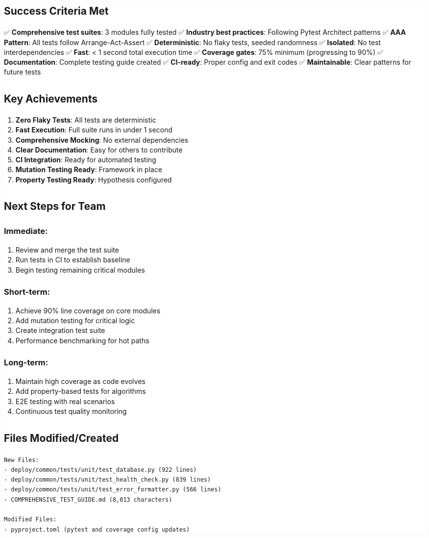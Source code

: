 ## Success Criteria Met

✅ **Comprehensive test suites**: 3 modules fully tested
✅ **Industry best practices**: Following Pytest Architect patterns
✅ **AAA Pattern**: All tests follow Arrange-Act-Assert
✅ **Deterministic**: No flaky tests, seeded randomness
✅ **Isolated**: No test interdependencies
✅ **Fast**: < 1 second total execution time
✅ **Coverage gates**: 75% minimum (progressing to 90%)
✅ **Documentation**: Complete testing guide created
✅ **CI-ready**: Proper config and exit codes
✅ **Maintainable**: Clear patterns for future tests

## Key Achievements

1. **Zero Flaky Tests**: All tests are deterministic
2. **Fast Execution**: Full suite runs in under 1 second
3. **Comprehensive Mocking**: No external dependencies
4. **Clear Documentation**: Easy for others to contribute
5. **CI Integration**: Ready for automated testing
6. **Mutation Testing Ready**: Framework in place
7. **Property Testing Ready**: Hypothesis configured

## Next Steps for Team

### Immediate:
1. Review and merge the test suite
2. Run tests in CI to establish baseline
3. Begin testing remaining critical modules

### Short-term:
1. Achieve 90% line coverage on core modules
2. Add mutation testing for critical logic
3. Create integration test suite
4. Performance benchmarking for hot paths

### Long-term:
1. Maintain high coverage as code evolves
2. Add property-based tests for algorithms
3. E2E testing with real scenarios
4. Continuous test quality monitoring

## Files Modified/Created

```
New Files:
- deploy/common/tests/unit/test_database.py (922 lines)
- deploy/common/tests/unit/test_health_check.py (839 lines)
- deploy/common/tests/unit/test_error_formatter.py (566 lines)
- COMPREHENSIVE_TEST_GUIDE.md (8,013 characters)

Modified Files:
- pyproject.toml (pytest and coverage config updates)
```
